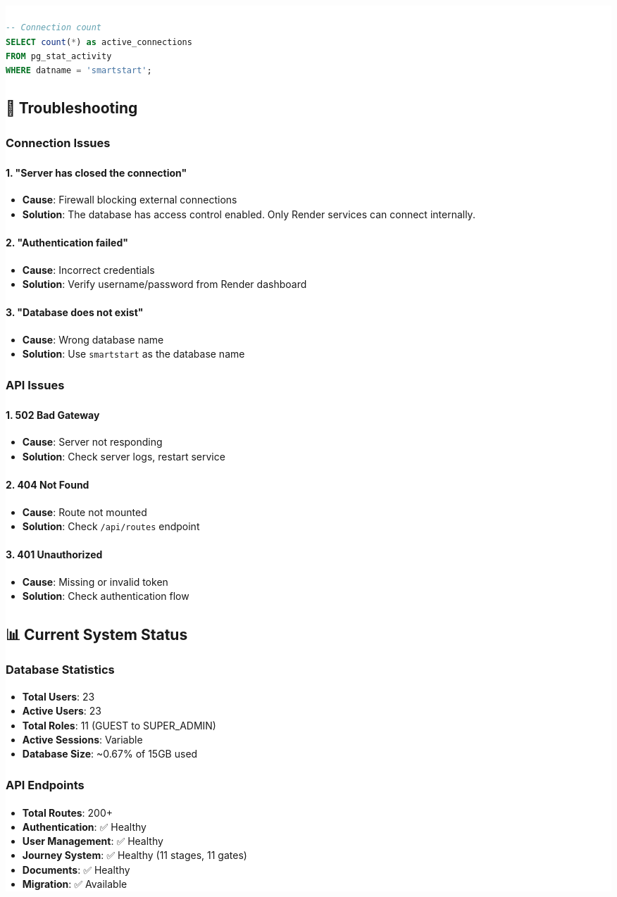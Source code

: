 ```sql

-- Connection count
SELECT count(*) as active_connections 
FROM pg_stat_activity 
WHERE datname = 'smartstart';
```

## 🚨 Troubleshooting

### Connection Issues

#### 1. "Server has closed the connection"
- **Cause**: Firewall blocking external connections
- **Solution**: The database has access control enabled. Only Render services can connect internally.

#### 2. "Authentication failed"
- **Cause**: Incorrect credentials
- **Solution**: Verify username/password from Render dashboard

#### 3. "Database does not exist"
- **Cause**: Wrong database name
- **Solution**: Use `smartstart` as the database name

### API Issues

#### 1. 502 Bad Gateway
- **Cause**: Server not responding
- **Solution**: Check server logs, restart service

#### 2. 404 Not Found
- **Cause**: Route not mounted
- **Solution**: Check `/api/routes` endpoint

#### 3. 401 Unauthorized
- **Cause**: Missing or invalid token
- **Solution**: Check authentication flow

## 📊 Current System Status

### Database Statistics
- **Total Users**: 23
- **Active Users**: 23
- **Total Roles**: 11 (GUEST to SUPER_ADMIN)
- **Active Sessions**: Variable
- **Database Size**: ~0.67% of 15GB used

### API Endpoints
- **Total Routes**: 200+
- **Authentication**: ✅ Healthy
- **User Management**: ✅ Healthy
- **Journey System**: ✅ Healthy (11 stages, 11 gates)
- **Documents**: ✅ Healthy
- **Migration**: ✅ Available
